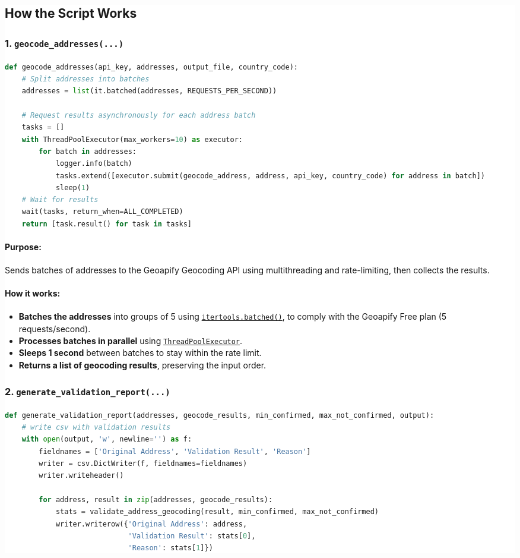## How the Script Works

### 1. `geocode_addresses(...)`

```python
def geocode_addresses(api_key, addresses, output_file, country_code):
    # Split addresses into batches
    addresses = list(it.batched(addresses, REQUESTS_PER_SECOND))

    # Request results asynchronously for each address batch
    tasks = []
    with ThreadPoolExecutor(max_workers=10) as executor:
        for batch in addresses:
            logger.info(batch)
            tasks.extend([executor.submit(geocode_address, address, api_key, country_code) for address in batch])
            sleep(1)
    # Wait for results
    wait(tasks, return_when=ALL_COMPLETED)
    return [task.result() for task in tasks]
```

#### Purpose:
Sends batches of addresses to the Geoapify Geocoding API using multithreading and rate-limiting, then collects the results.

#### How it works:
- **Batches the addresses** into groups of 5 using [`itertools.batched()`](https://docs.python.org/3/library/itertools.html#itertools.batched), to comply with the Geoapify Free plan (5 requests/second).
- **Processes batches in parallel** using [`ThreadPoolExecutor`](https://docs.python.org/3/library/concurrent.futures.html#concurrent.futures.ThreadPoolExecutor).
- **Sleeps 1 second** between batches to stay within the rate limit.
- **Returns a list of geocoding results**, preserving the input order.

### 2. `generate_validation_report(...)`

```python
def generate_validation_report(addresses, geocode_results, min_confirmed, max_not_confirmed, output):
    # write csv with validation results
    with open(output, 'w', newline='') as f:
        fieldnames = ['Original Address', 'Validation Result', 'Reason']
        writer = csv.DictWriter(f, fieldnames=fieldnames)
        writer.writeheader()

        for address, result in zip(addresses, geocode_results):
            stats = validate_address_geocoding(result, min_confirmed, max_not_confirmed)
            writer.writerow({'Original Address': address,
                             'Validation Result': stats[0],
                             'Reason': stats[1]})
```
